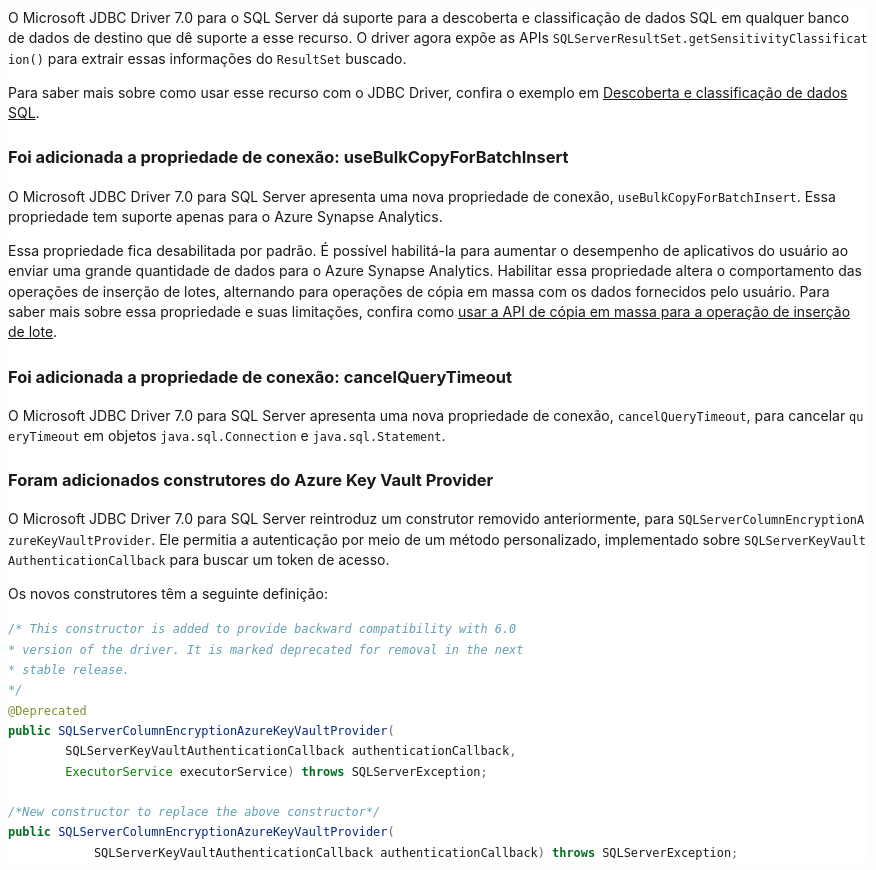 O Microsoft JDBC Driver 7.0 para o SQL Server dá suporte para a descoberta e classificação de dados SQL em qualquer banco de dados de destino que dê suporte a esse recurso. O driver agora expõe as APIs `SQLServerResultSet.getSensitivityClassification()` para extrair essas informações do `ResultSet` buscado.

Para saber mais sobre como usar esse recurso com o JDBC Driver, confira o exemplo em [Descoberta e classificação de dados SQL](data-discovery-classification-sample.md).

### <a name="added-connection-property-usebulkcopyforbatchinsert"></a>Foi adicionada a propriedade de conexão: useBulkCopyForBatchInsert

O Microsoft JDBC Driver 7.0 para SQL Server apresenta uma nova propriedade de conexão, `useBulkCopyForBatchInsert`. Essa propriedade tem suporte apenas para o Azure Synapse Analytics.

Essa propriedade fica desabilitada por padrão. É possível habilitá-la para aumentar o desempenho de aplicativos do usuário ao enviar uma grande quantidade de dados para o Azure Synapse Analytics. Habilitar essa propriedade altera o comportamento das operações de inserção de lotes, alternando para operações de cópia em massa com os dados fornecidos pelo usuário. Para saber mais sobre essa propriedade e suas limitações, confira como [usar a API de cópia em massa para a operação de inserção de lote](use-bulk-copy-api-batch-insert-operation.md).

### <a name="added-connection-property-cancelquerytimeout"></a>Foi adicionada a propriedade de conexão: cancelQueryTimeout

O Microsoft JDBC Driver 7.0 para SQL Server apresenta uma nova propriedade de conexão, `cancelQueryTimeout`, para cancelar `queryTimeout` em objetos `java.sql.Connection` e `java.sql.Statement`.

### <a name="added-azure-key-vault-provider-constructors"></a>Foram adicionados construtores do Azure Key Vault Provider

O Microsoft JDBC Driver 7.0 para SQL Server reintroduz um construtor removido anteriormente, para `SQLServerColumnEncryptionAzureKeyVaultProvider`. Ele permitia a autenticação por meio de um método personalizado, implementado sobre `SQLServerKeyVaultAuthenticationCallback` para buscar um token de acesso.

Os novos construtores têm a seguinte definição:

```java
/* This constructor is added to provide backward compatibility with 6.0
* version of the driver. It is marked deprecated for removal in the next
* stable release.
*/
@Deprecated
public SQLServerColumnEncryptionAzureKeyVaultProvider(
        SQLServerKeyVaultAuthenticationCallback authenticationCallback,
        ExecutorService executorService) throws SQLServerException;

/*New constructor to replace the above constructor*/
public SQLServerColumnEncryptionAzureKeyVaultProvider(
            SQLServerKeyVaultAuthenticationCallback authenticationCallback) throws SQLServerException;
```
